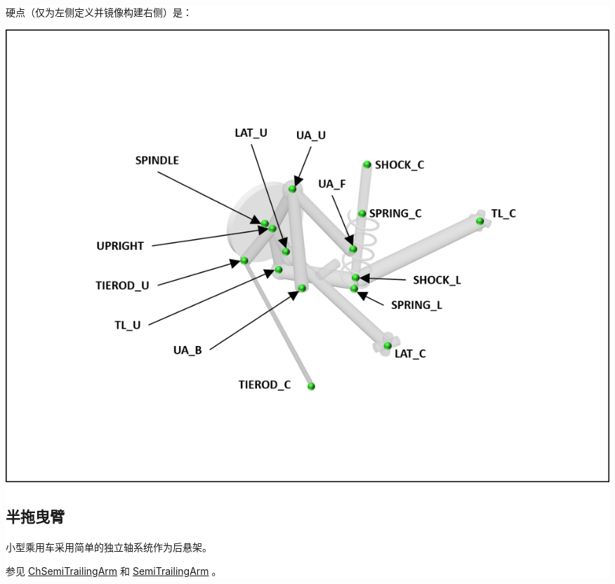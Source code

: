 
硬点（仅为左侧定义并镜像构建右侧）是：

![](../img/chrono/MultiLink_points.png)

## 半拖曳臂
小型乘用车采用简单的独立轴系统作为后悬架。

参见 [ChSemiTrailingArm](https://api.projectchrono.org/classchrono_1_1vehicle_1_1_ch_semi_trailing_arm.html) 和 [SemiTrailingArm](https://api.projectchrono.org/classchrono_1_1vehicle_1_1_semi_trailing_arm.html) 。
